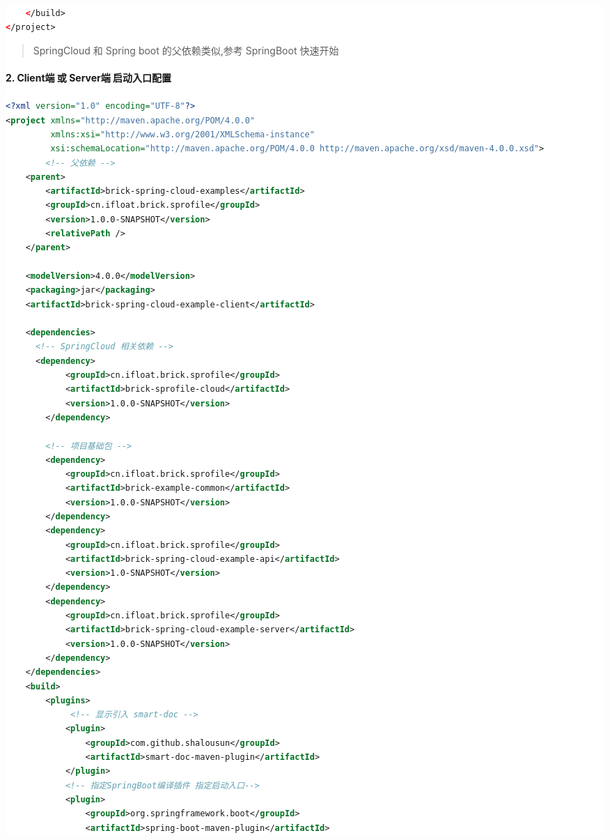 ```xml
    </build>
</project>


```

> SpringCloud 和 Spring boot 的父依赖类似,参考 SpringBoot 快速开始 

#### 2. Client端 或 Server端 启动入口配置

```xml
<?xml version="1.0" encoding="UTF-8"?>
<project xmlns="http://maven.apache.org/POM/4.0.0"
         xmlns:xsi="http://www.w3.org/2001/XMLSchema-instance"
         xsi:schemaLocation="http://maven.apache.org/POM/4.0.0 http://maven.apache.org/xsd/maven-4.0.0.xsd">
		<!-- 父依赖 -->
    <parent>
        <artifactId>brick-spring-cloud-examples</artifactId>
        <groupId>cn.ifloat.brick.sprofile</groupId>
        <version>1.0.0-SNAPSHOT</version>
        <relativePath />
    </parent>

    <modelVersion>4.0.0</modelVersion>
    <packaging>jar</packaging>
    <artifactId>brick-spring-cloud-example-client</artifactId>

    <dependencies>
      <!-- SpringCloud 相关依赖 -->
      <dependency>
            <groupId>cn.ifloat.brick.sprofile</groupId>
            <artifactId>brick-sprofile-cloud</artifactId>
            <version>1.0.0-SNAPSHOT</version>
        </dependency>
      
        <!-- 项目基础包 -->
        <dependency>
            <groupId>cn.ifloat.brick.sprofile</groupId>
            <artifactId>brick-example-common</artifactId>
            <version>1.0.0-SNAPSHOT</version>
        </dependency>
        <dependency>
            <groupId>cn.ifloat.brick.sprofile</groupId>
            <artifactId>brick-spring-cloud-example-api</artifactId>
            <version>1.0-SNAPSHOT</version>
        </dependency>
        <dependency>
            <groupId>cn.ifloat.brick.sprofile</groupId>
            <artifactId>brick-spring-cloud-example-server</artifactId>
            <version>1.0.0-SNAPSHOT</version>
        </dependency>
    </dependencies>
    <build>
        <plugins>
             <!-- 显示引入 smart-doc -->
            <plugin>
                <groupId>com.github.shalousun</groupId>
                <artifactId>smart-doc-maven-plugin</artifactId>
            </plugin>
            <!-- 指定SpringBoot编译插件 指定启动入口-->
            <plugin>
                <groupId>org.springframework.boot</groupId>
                <artifactId>spring-boot-maven-plugin</artifactId>
```